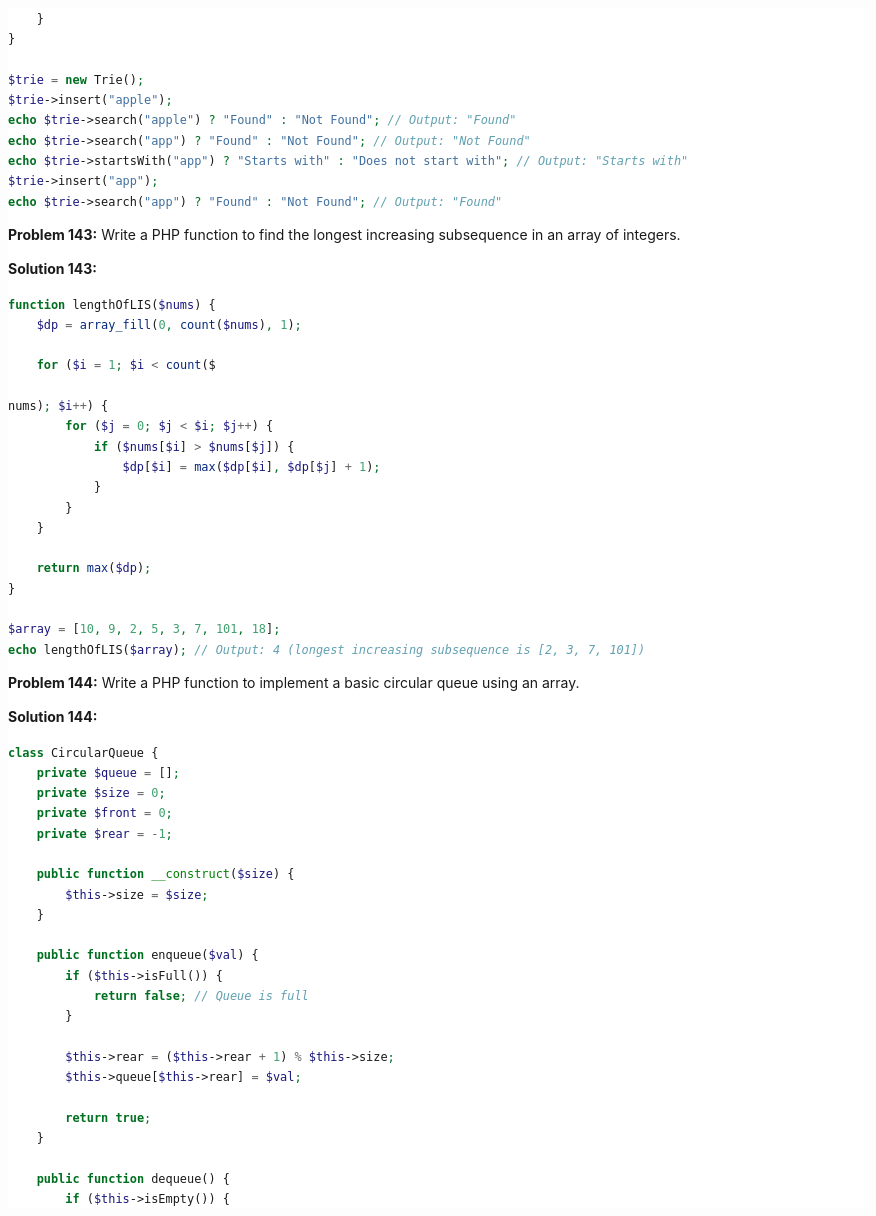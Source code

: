 ```php
    }
}

$trie = new Trie();
$trie->insert("apple");
echo $trie->search("apple") ? "Found" : "Not Found"; // Output: "Found"
echo $trie->search("app") ? "Found" : "Not Found"; // Output: "Not Found"
echo $trie->startsWith("app") ? "Starts with" : "Does not start with"; // Output: "Starts with"
$trie->insert("app");
echo $trie->search("app") ? "Found" : "Not Found"; // Output: "Found"
```

**Problem 143:**
Write a PHP function to find the longest increasing subsequence in an array of integers.

**Solution 143:**
```php
function lengthOfLIS($nums) {
    $dp = array_fill(0, count($nums), 1);

    for ($i = 1; $i < count($

nums); $i++) {
        for ($j = 0; $j < $i; $j++) {
            if ($nums[$i] > $nums[$j]) {
                $dp[$i] = max($dp[$i], $dp[$j] + 1);
            }
        }
    }

    return max($dp);
}

$array = [10, 9, 2, 5, 3, 7, 101, 18];
echo lengthOfLIS($array); // Output: 4 (longest increasing subsequence is [2, 3, 7, 101])
```

**Problem 144:**
Write a PHP function to implement a basic circular queue using an array.

**Solution 144:**
```php
class CircularQueue {
    private $queue = [];
    private $size = 0;
    private $front = 0;
    private $rear = -1;

    public function __construct($size) {
        $this->size = $size;
    }

    public function enqueue($val) {
        if ($this->isFull()) {
            return false; // Queue is full
        }

        $this->rear = ($this->rear + 1) % $this->size;
        $this->queue[$this->rear] = $val;

        return true;
    }

    public function dequeue() {
        if ($this->isEmpty()) {
```